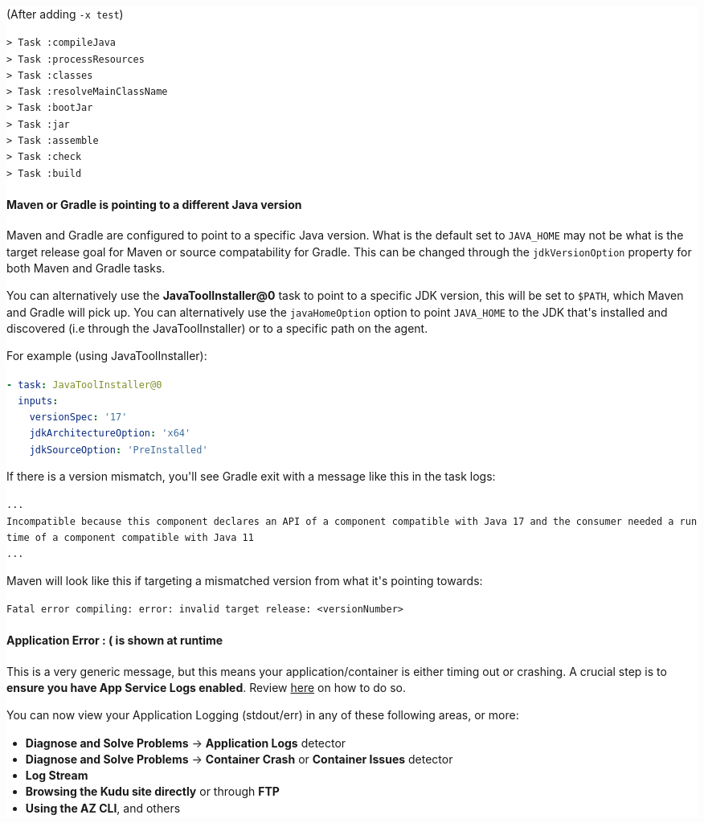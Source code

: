 (After adding `-x test`)
```
> Task :compileJava
> Task :processResources
> Task :classes
> Task :resolveMainClassName
> Task :bootJar
> Task :jar
> Task :assemble
> Task :check
> Task :build
```

#### Maven or Gradle is pointing to a different Java version
Maven and Gradle are configured to point to a specific Java version. What is the default set to `JAVA_HOME` may not be what is the target release goal for Maven or source compatability for Gradle. This can be changed through the `jdkVersionOption` property for both Maven and Gradle tasks.

You can alternatively use the **JavaToolInstaller@0** task to point to a specific JDK version, this will be set to `$PATH`, which Maven and Gradle will pick up. You can alternatively use the `javaHomeOption` option to point `JAVA_HOME` to the JDK that's installed and discovered (i.e through the JavaToolInstaller) or to a specific path on the agent.

For example (using JavaToolInstaller):

```yaml
- task: JavaToolInstaller@0
  inputs:
    versionSpec: '17'
    jdkArchitectureOption: 'x64'
    jdkSourceOption: 'PreInstalled'
```

If there is a version mismatch, you'll see Gradle exit with a message like this in the task logs:

```
...
Incompatible because this component declares an API of a component compatible with Java 17 and the consumer needed a runtime of a component compatible with Java 11
...
```

Maven will look like this if targeting a mismatched version from what it's pointing towards:

```
Fatal error compiling: error: invalid target release: <versionNumber>
```

#### Application Error : ( is shown at runtime
This is a very generic message, but this means your application/container is either timing out or crashing. A crucial step is to **ensure you have App Service Logs enabled**. Review [here](https://learn.microsoft.com/en-us/azure/app-service/troubleshoot-diagnostic-logs#enable-application-logging-linuxcontainer) on how to do so.

You can now view your Application Logging (stdout/err) in any of these following areas, or more:
- **Diagnose and Solve Problems** -> **Application Logs** detector
- **Diagnose and Solve Problems** -> **Container Crash** or **Container Issues** detector
- **Log Stream**
- **Browsing the Kudu site directly** or through **FTP**
- **Using the AZ CLI**, and others
